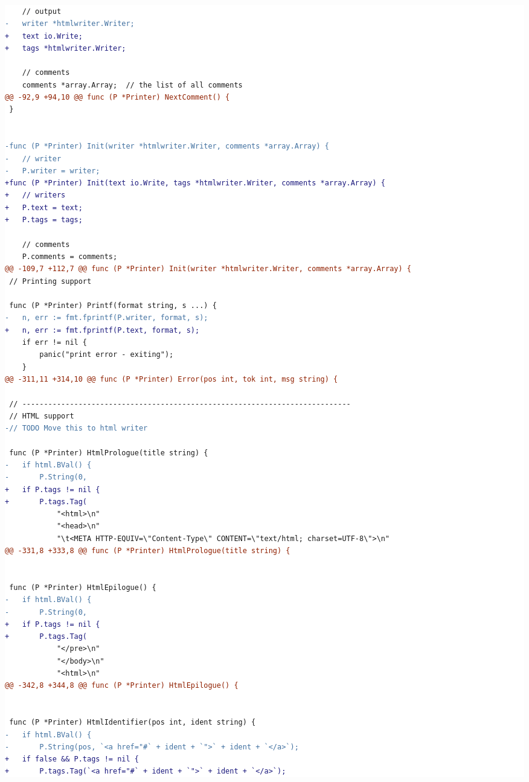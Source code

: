```diff
 	// output
-	writer *htmlwriter.Writer;
+	text io.Write;
+	tags *htmlwriter.Writer;
 	
 	// comments
 	comments *array.Array;  // the list of all comments
@@ -92,9 +94,10 @@ func (P *Printer) NextComment() {
 }
 
 
-func (P *Printer) Init(writer *htmlwriter.Writer, comments *array.Array) {
-	// writer
-	P.writer = writer;
+func (P *Printer) Init(text io.Write, tags *htmlwriter.Writer, comments *array.Array) {
+	// writers
+	P.text = text;
+	P.tags = tags;
 	
 	// comments
 	P.comments = comments;
@@ -109,7 +112,7 @@ func (P *Printer) Init(writer *htmlwriter.Writer, comments *array.Array) {
 // Printing support
 
 func (P *Printer) Printf(format string, s ...) {
-	n, err := fmt.fprintf(P.writer, format, s);
+	n, err := fmt.fprintf(P.text, format, s);
 	if err != nil {
 		panic("print error - exiting");
 	}
@@ -311,11 +314,10 @@ func (P *Printer) Error(pos int, tok int, msg string) {
 
 // ----------------------------------------------------------------------------
 // HTML support
-// TODO Move this to html writer
 
 func (P *Printer) HtmlPrologue(title string) {
-	if html.BVal() {
-		P.String(0,
+	if P.tags != nil {
+		P.tags.Tag(
 			"<html>\n"
 			"<head>\n"
 			"\t<META HTTP-EQUIV=\"Content-Type\" CONTENT=\"text/html; charset=UTF-8\">\n"
@@ -331,8 +333,8 @@ func (P *Printer) HtmlPrologue(title string) {
 
 
 func (P *Printer) HtmlEpilogue() {
-	if html.BVal() {
-		P.String(0,
+	if P.tags != nil {
+		P.tags.Tag(
 			"</pre>\n"
 			"</body>\n"
 			"<html>\n"
@@ -342,8 +344,8 @@ func (P *Printer) HtmlEpilogue() {
 
 
 func (P *Printer) HtmlIdentifier(pos int, ident string) {
-	if html.BVal() {
-		P.String(pos, `<a href="#` + ident + `">` + ident + `</a>`);
+	if false && P.tags != nil {
+		P.tags.Tag(`<a href="#` + ident + `">` + ident + `</a>`);
```